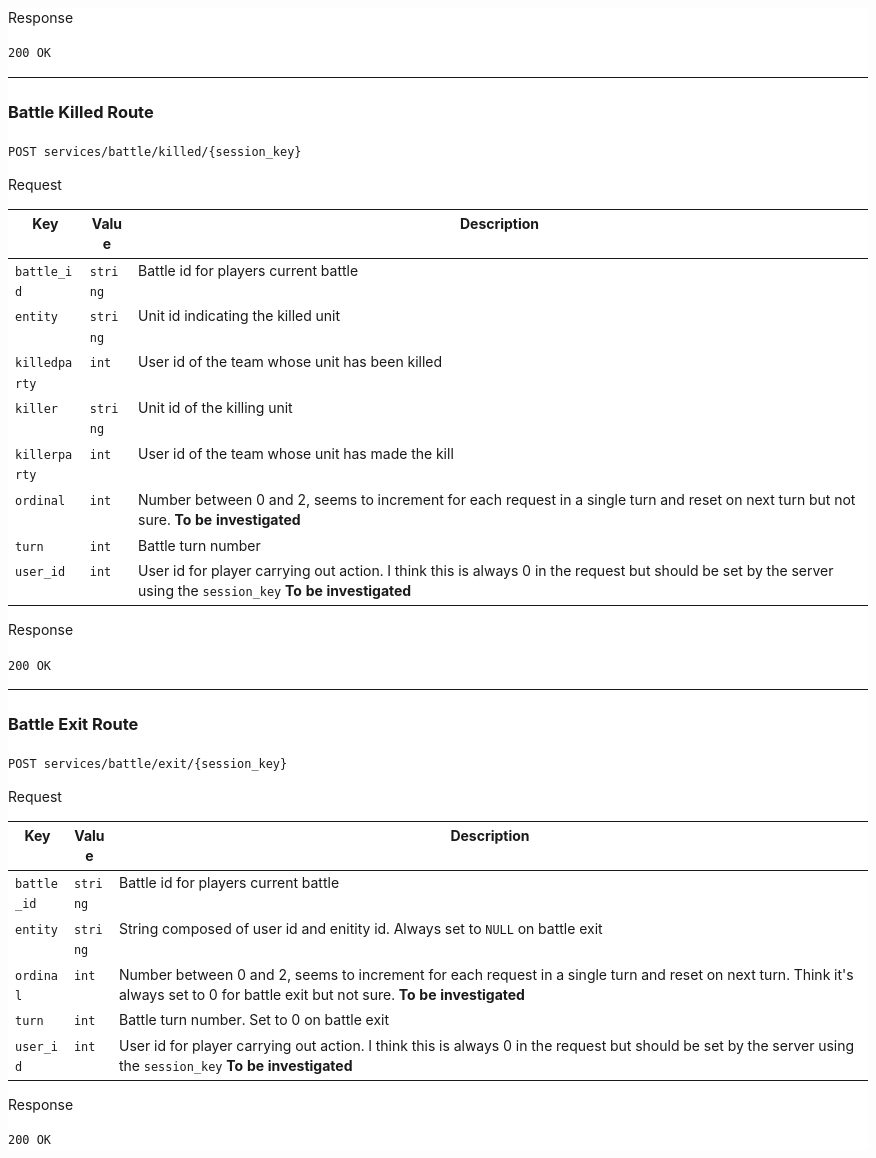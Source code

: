  Response

  `200 OK`

---

### Battle Killed Route

  `POST services/battle/killed/{session_key}`

  Request

  Key|Value|Description
  ---|---|---|
  `battle_id`|`string`|Battle id for players current battle
  `entity`|`string`|Unit id indicating the killed unit
  `killedparty`|`int`|User id of the team whose unit has been killed
  `killer`|`string`|Unit id of the killing unit
  `killerparty`|`int`|User id of the team whose unit has made the kill
  `ordinal`|`int`|Number between 0 and 2, seems to increment for each request in a single turn and reset on next turn but not sure. **To be investigated**
  `turn`|`int`|Battle turn number
  `user_id`|`int`|User id for player carrying out action. I think this is always 0 in the request but should be set by the server using the `session_key` **To be investigated**

  Response

  `200 OK`


--- 

### Battle Exit Route

  `POST services/battle/exit/{session_key}`

  Request

  Key|Value|Description
  ---|---|---|
  `battle_id`|`string`|Battle id for players current battle
  `entity`|`string`|String composed of user id and enitity id. Always set to `NULL` on battle exit
  `ordinal`|`int`|Number between 0 and 2, seems to increment for each request in a single turn and reset on next turn. Think it's always set to 0 for battle exit but not sure. **To be investigated** 
  `turn`|`int`|Battle turn number. Set to 0 on battle exit
  `user_id`|`int`|User id for player carrying out action. I think this is always 0 in the request but should be set by the server using the `session_key` **To be investigated**

  Response

  `200 OK`


